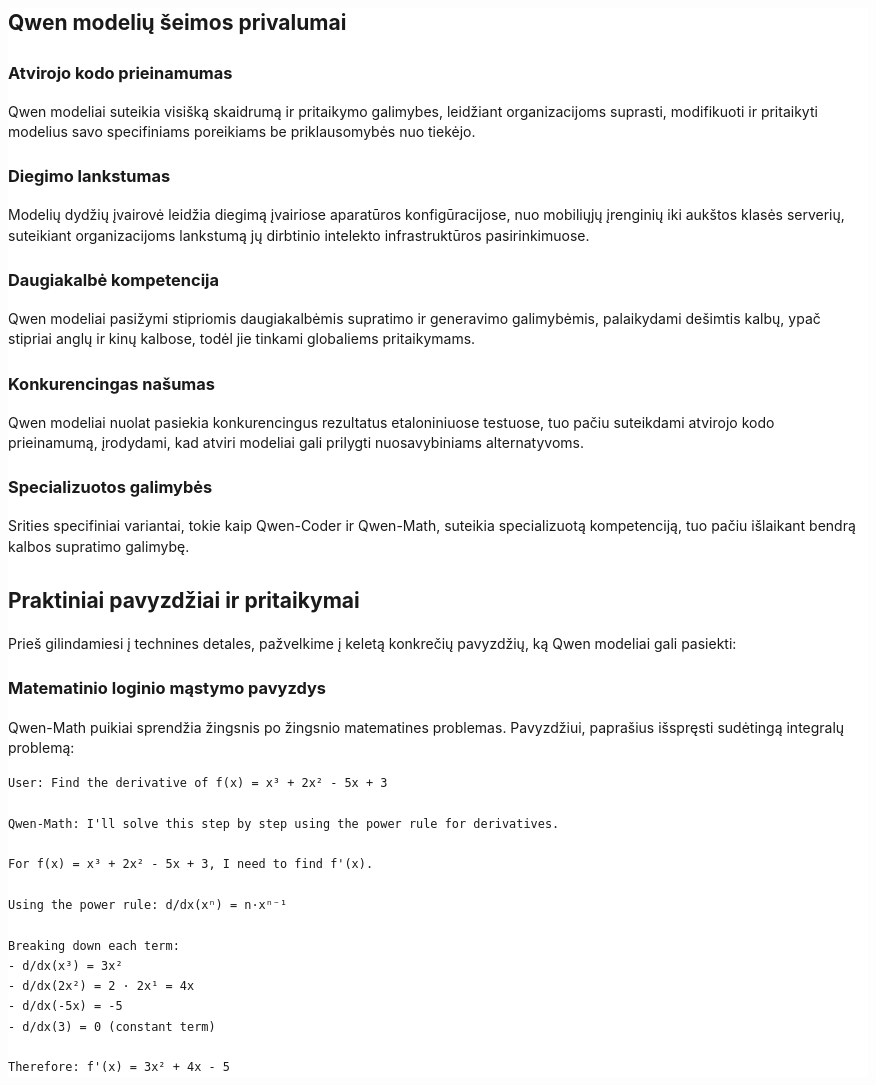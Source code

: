 ## Qwen modelių šeimos privalumai

### Atvirojo kodo prieinamumas

Qwen modeliai suteikia visišką skaidrumą ir pritaikymo galimybes, leidžiant organizacijoms suprasti, modifikuoti ir pritaikyti modelius savo specifiniams poreikiams be priklausomybės nuo tiekėjo.

### Diegimo lankstumas

Modelių dydžių įvairovė leidžia diegimą įvairiose aparatūros konfigūracijose, nuo mobiliųjų įrenginių iki aukštos klasės serverių, suteikiant organizacijoms lankstumą jų dirbtinio intelekto infrastruktūros pasirinkimuose.

### Daugiakalbė kompetencija

Qwen modeliai pasižymi stipriomis daugiakalbėmis supratimo ir generavimo galimybėmis, palaikydami dešimtis kalbų, ypač stipriai anglų ir kinų kalbose, todėl jie tinkami globaliems pritaikymams.

### Konkurencingas našumas

Qwen modeliai nuolat pasiekia konkurencingus rezultatus etaloniniuose testuose, tuo pačiu suteikdami atvirojo kodo prieinamumą, įrodydami, kad atviri modeliai gali prilygti nuosavybiniams alternatyvoms.

### Specializuotos galimybės

Srities specifiniai variantai, tokie kaip Qwen-Coder ir Qwen-Math, suteikia specializuotą kompetenciją, tuo pačiu išlaikant bendrą kalbos supratimo galimybę.

## Praktiniai pavyzdžiai ir pritaikymai

Prieš gilindamiesi į technines detales, pažvelkime į keletą konkrečių pavyzdžių, ką Qwen modeliai gali pasiekti:

### Matematinio loginio mąstymo pavyzdys

Qwen-Math puikiai sprendžia žingsnis po žingsnio matematines problemas. Pavyzdžiui, paprašius išspręsti sudėtingą integralų problemą:

```
User: Find the derivative of f(x) = x³ + 2x² - 5x + 3

Qwen-Math: I'll solve this step by step using the power rule for derivatives.

For f(x) = x³ + 2x² - 5x + 3, I need to find f'(x).

Using the power rule: d/dx(xⁿ) = n·xⁿ⁻¹

Breaking down each term:
- d/dx(x³) = 3x²
- d/dx(2x²) = 2 · 2x¹ = 4x  
- d/dx(-5x) = -5
- d/dx(3) = 0 (constant term)

Therefore: f'(x) = 3x² + 4x - 5
```
